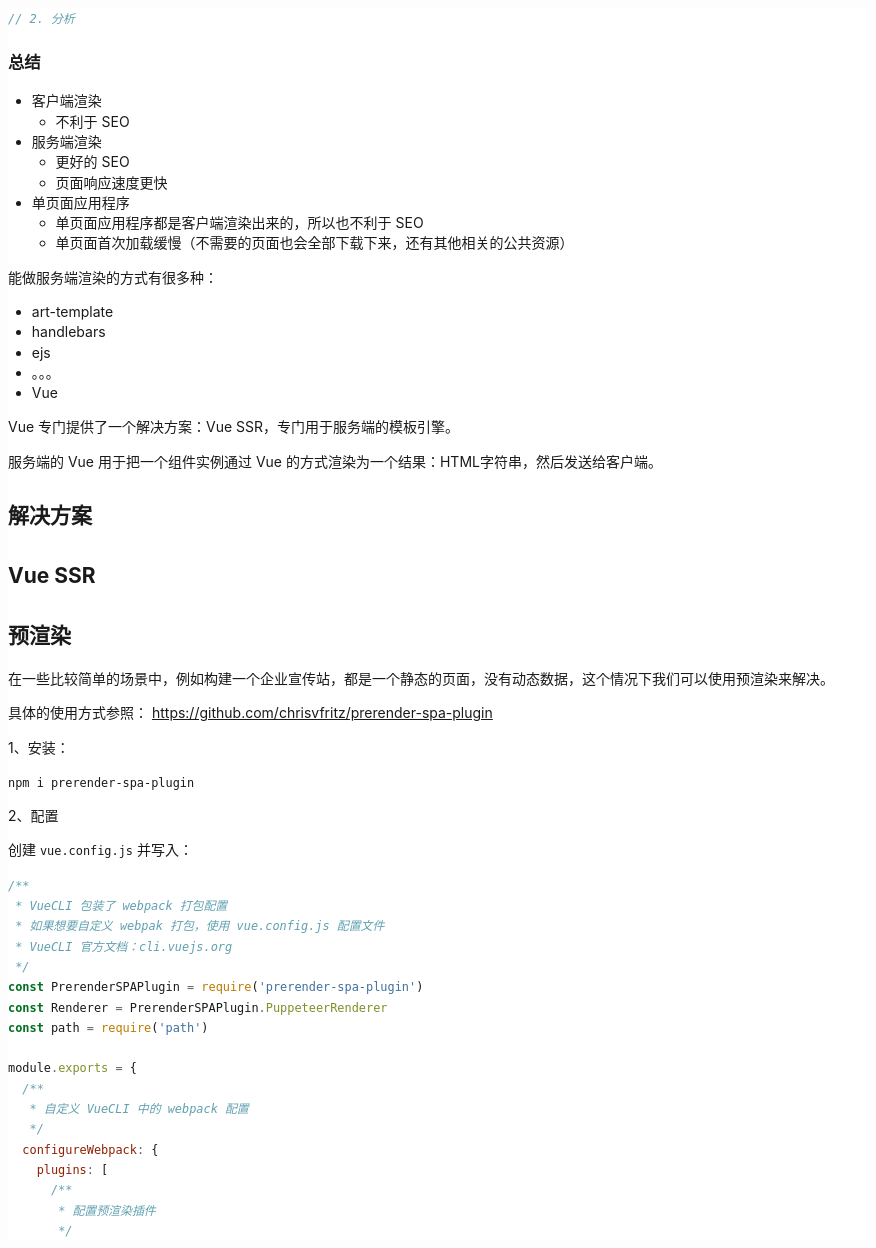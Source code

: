 ```js
// 2. 分析

```

### 总结

- 客户端渲染
  - 不利于 SEO
- 服务端渲染
  - 更好的 SEO
  - 页面响应速度更快
- 单页面应用程序
  - 单页面应用程序都是客户端渲染出来的，所以也不利于 SEO
  - 单页面首次加载缓慢（不需要的页面也会全部下载下来，还有其他相关的公共资源）



能做服务端渲染的方式有很多种：

- art-template
- handlebars
- ejs
- 。。。
- Vue

Vue 专门提供了一个解决方案：Vue SSR，专门用于服务端的模板引擎。

服务端的 Vue 用于把一个组件实例通过 Vue 的方式渲染为一个结果：HTML字符串，然后发送给客户端。

## 解决方案

## Vue SSR

## 预渲染

在一些比较简单的场景中，例如构建一个企业宣传站，都是一个静态的页面，没有动态数据，这个情况下我们可以使用预渲染来解决。

具体的使用方式参照： https://github.com/chrisvfritz/prerender-spa-plugin 

1、安装：

```bash
npm i prerender-spa-plugin
```

2、配置

创建 `vue.config.js` 并写入：

```js
/**
 * VueCLI 包装了 webpack 打包配置
 * 如果想要自定义 webpak 打包，使用 vue.config.js 配置文件
 * VueCLI 官方文档：cli.vuejs.org
 */
const PrerenderSPAPlugin = require('prerender-spa-plugin')
const Renderer = PrerenderSPAPlugin.PuppeteerRenderer
const path = require('path')

module.exports = {
  /**
   * 自定义 VueCLI 中的 webpack 配置
   */
  configureWebpack: {
    plugins: [
      /**
       * 配置预渲染插件
       */
```